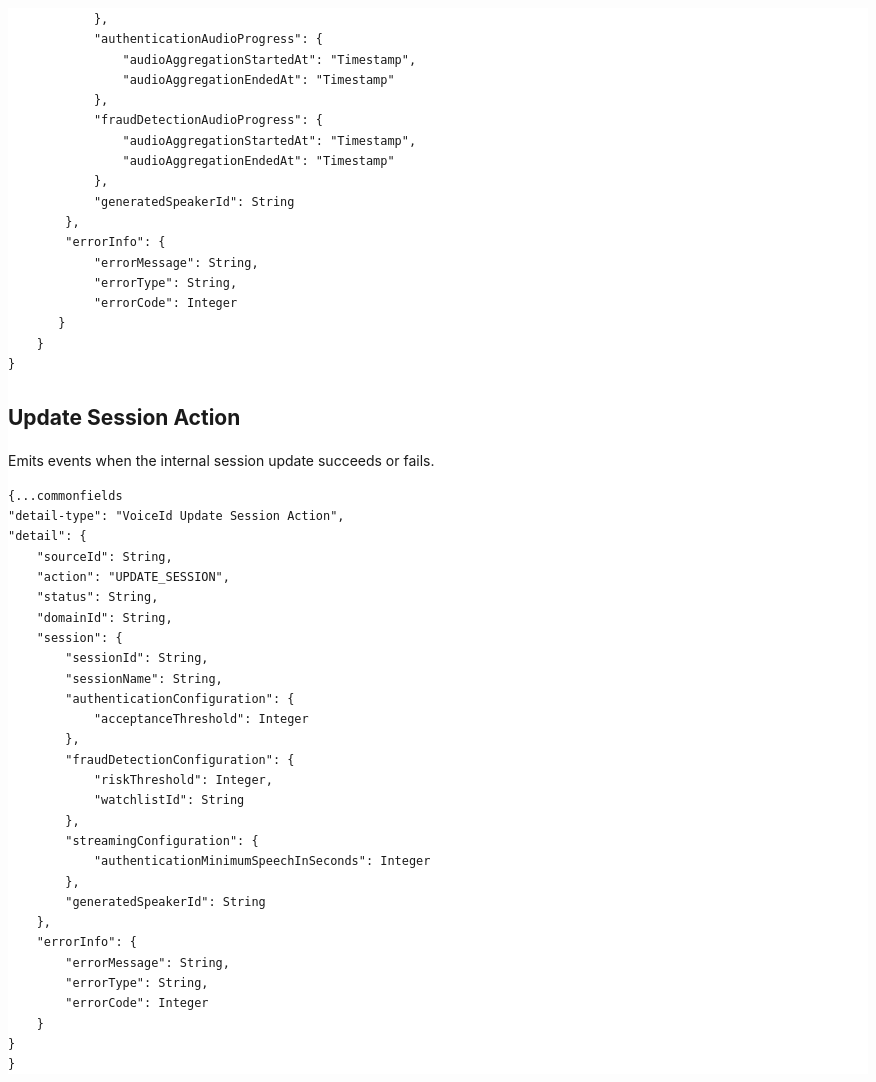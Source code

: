 ```
            },
            "authenticationAudioProgress": {
                "audioAggregationStartedAt": "Timestamp",
                "audioAggregationEndedAt": "Timestamp"
            },
            "fraudDetectionAudioProgress": {
                "audioAggregationStartedAt": "Timestamp",
                "audioAggregationEndedAt": "Timestamp"
            },
            "generatedSpeakerId": String
        },
        "errorInfo": {
            "errorMessage": String,
            "errorType": String,
            "errorCode": Integer
       }
    }
}
```

## Update Session Action<a name="update-session"></a>

 Emits events when the internal session update succeeds or fails\.

```
{...commonfields
"detail-type": "VoiceId Update Session Action",
"detail": {
    "sourceId": String,
    "action": "UPDATE_SESSION",
    "status": String,
    "domainId": String,
    "session": {
        "sessionId": String,
        "sessionName": String,
        "authenticationConfiguration": {
            "acceptanceThreshold": Integer
        },
        "fraudDetectionConfiguration": {
            "riskThreshold": Integer,
            "watchlistId": String
        },
        "streamingConfiguration": {
            "authenticationMinimumSpeechInSeconds": Integer
        },
        "generatedSpeakerId": String
    },
    "errorInfo": {
        "errorMessage": String,
        "errorType": String,
        "errorCode": Integer
    }
}
}
```
